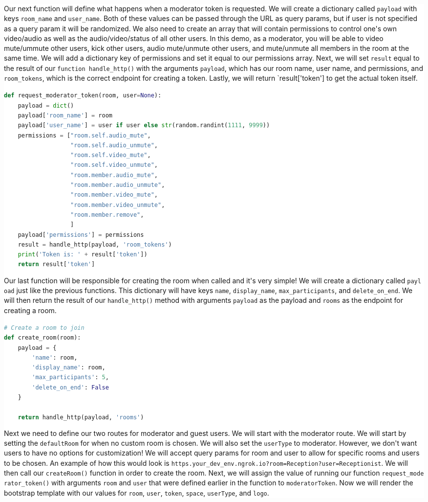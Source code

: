 Our next function will define what happens when a moderator token is requested. We will create a dictionary called `payload` with keys `room_name` and `user_name`. Both of these values can be passed through the URL as query params, but if user is not specified as a query param it will be randomized. We also need to create an array that will contain permissions to control one's own video/audio as well as the audio/video/status of all other users. In this demo, as a moderator, you will be able to video mute/ummute other users, kick other users, audio mute/unmute other users, and mute/unmute all members in the room at the same time. We will add a dictionary key of permissions and set it equal to our permissions array. Next, we will set `result` equal to the result of our `function handle_http()` with the arguments `payload`, which has our room name, user name, and permissions, and `room_tokens`, which is the correct endpoint for creating a token. Lastly, we will return `result['token'] to get the actual token itself.

```python
def request_moderator_token(room, user=None):
    payload = dict()
    payload['room_name'] = room
    payload['user_name'] = user if user else str(random.randint(1111, 9999))
    permissions = ["room.self.audio_mute",
                   "room.self.audio_unmute",
                   "room.self.video_mute",
                   "room.self.video_unmute",
                   "room.member.audio_mute",
                   "room.member.audio_unmute",
                   "room.member.video_mute",
                   "room.member.video_unmute",
                   "room.member.remove",
                   ]
    payload['permissions'] = permissions
    result = handle_http(payload, 'room_tokens')
    print('Token is: ' + result['token'])
    return result['token']
```

Our last function will be responsible for creating the room when called and it's very simple! We will create a dictionary called `payload` just like the previous functions. This dictionary will have keys `name`, `display_name`, `max_participants`, and `delete_on_end`. We will then return the result of our `handle_http()` method with arguments `payload` as the payload and `rooms` as the endpoint for creating a room.

```python
# Create a room to join
def create_room(room):
    payload = {
        'name': room,
        'display_name': room,
        'max_participants': 5,
        'delete_on_end': False
    }

    return handle_http(payload, 'rooms')
```

Next we need to define our two routes for moderator and guest users. We will start with the moderator route. We will start by setting the `defaultRoom` for when no custom room is chosen. We will also set the `userType` to moderator. However, we don't want users to have no options for customization! We will accept query params for room and user to allow for specific rooms and users to be chosen. An example of how this would look is `https.your_dev_env.ngrok.io?room=Reception?user=Receptionist`. We will then call our `createRoom()` function in order to create the room. Next, we will assign the value of running our function `request_moderator_token()` with arguments `room` and `user` that were defined earlier in the function to `moderatorToken`. Now we will render the bootstrap template with our values for `room`, `user`, `token`, `space`, `userType`, and `logo`.
